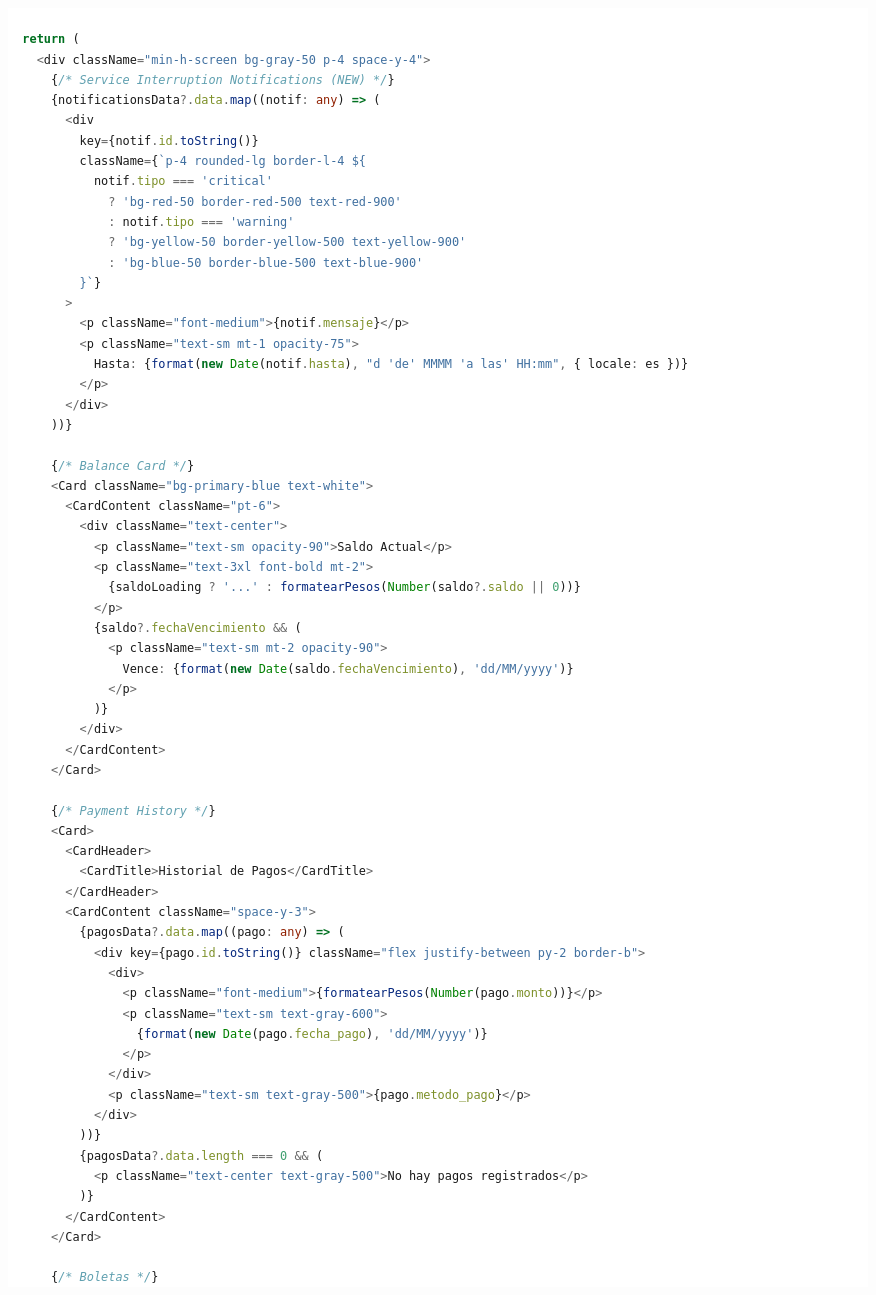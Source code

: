 ```typescript

  return (
    <div className="min-h-screen bg-gray-50 p-4 space-y-4">
      {/* Service Interruption Notifications (NEW) */}
      {notificationsData?.data.map((notif: any) => (
        <div
          key={notif.id.toString()}
          className={`p-4 rounded-lg border-l-4 ${
            notif.tipo === 'critical'
              ? 'bg-red-50 border-red-500 text-red-900'
              : notif.tipo === 'warning'
              ? 'bg-yellow-50 border-yellow-500 text-yellow-900'
              : 'bg-blue-50 border-blue-500 text-blue-900'
          }`}
        >
          <p className="font-medium">{notif.mensaje}</p>
          <p className="text-sm mt-1 opacity-75">
            Hasta: {format(new Date(notif.hasta), "d 'de' MMMM 'a las' HH:mm", { locale: es })}
          </p>
        </div>
      ))}

      {/* Balance Card */}
      <Card className="bg-primary-blue text-white">
        <CardContent className="pt-6">
          <div className="text-center">
            <p className="text-sm opacity-90">Saldo Actual</p>
            <p className="text-3xl font-bold mt-2">
              {saldoLoading ? '...' : formatearPesos(Number(saldo?.saldo || 0))}
            </p>
            {saldo?.fechaVencimiento && (
              <p className="text-sm mt-2 opacity-90">
                Vence: {format(new Date(saldo.fechaVencimiento), 'dd/MM/yyyy')}
              </p>
            )}
          </div>
        </CardContent>
      </Card>

      {/* Payment History */}
      <Card>
        <CardHeader>
          <CardTitle>Historial de Pagos</CardTitle>
        </CardHeader>
        <CardContent className="space-y-3">
          {pagosData?.data.map((pago: any) => (
            <div key={pago.id.toString()} className="flex justify-between py-2 border-b">
              <div>
                <p className="font-medium">{formatearPesos(Number(pago.monto))}</p>
                <p className="text-sm text-gray-600">
                  {format(new Date(pago.fecha_pago), 'dd/MM/yyyy')}
                </p>
              </div>
              <p className="text-sm text-gray-500">{pago.metodo_pago}</p>
            </div>
          ))}
          {pagosData?.data.length === 0 && (
            <p className="text-center text-gray-500">No hay pagos registrados</p>
          )}
        </CardContent>
      </Card>

      {/* Boletas */}
```